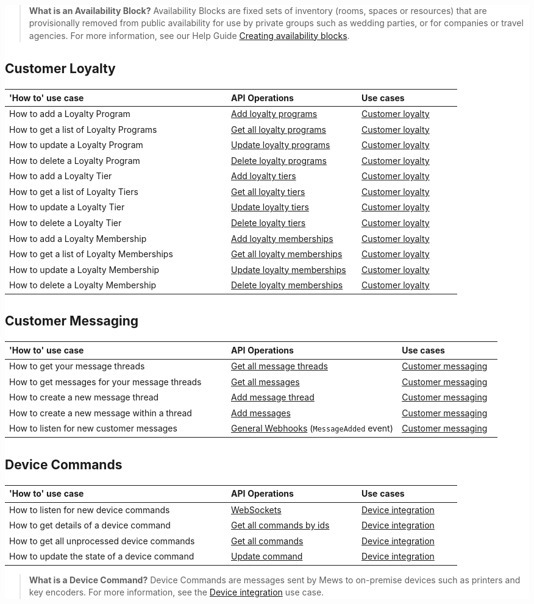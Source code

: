 > **What is an Availability Block?** Availability Blocks are fixed sets of inventory (rooms, spaces or resources) that are provisionally removed from public availability for use by private groups such as wedding parties, or for companies or travel agencies. For more information, see our Help Guide [Creating availability blocks](https://help.mews.com/s/article/Creating-availability-blocks-in-Mews?language=en_US).

## Customer Loyalty

| <div style="width:350px">'How to' use case</div> | <div style="width:200px">API Operations</div> | <div style="width:150px">Use cases</div> |
| :-- | :-- | :-- |
| How to add a Loyalty Program | [Add loyalty programs](../operations/loyaltyprograms.md#add-loyalty-programs) | [Customer loyalty](loyalty.md) |
| How to get a list of Loyalty Programs | [Get all loyalty programs](../operations/loyaltyprograms.md#get-all-loyalty-programs) | [Customer loyalty](loyalty.md) |
| How to update a Loyalty Program | [Update loyalty programs](../operations/loyaltyprograms.md#update-loyalty-programs) | [Customer loyalty](loyalty.md) |
| How to delete a Loyalty Program | [Delete loyalty programs](../operations/loyaltyprograms.md#delete-loyalty-programs) | [Customer loyalty](loyalty.md) |
| How to add a Loyalty Tier | [Add loyalty tiers](../operations/loyaltytiers.md#add-loyalty-tiers) | [Customer loyalty](loyalty.md) |
| How to get a list of Loyalty Tiers | [Get all loyalty tiers](../operations/loyaltytiers.md#get-all-loyalty-tiers) | [Customer loyalty](loyalty.md) |
| How to update a Loyalty Tier | [Update loyalty tiers](../operations/loyaltytiers.md#update-loyalty-tiers) | [Customer loyalty](loyalty.md) |
| How to delete a Loyalty Tier | [Delete loyalty tiers](../operations/loyaltytiers.md#delete-loyalty-tiers) | [Customer loyalty](loyalty.md) |
| How to add a Loyalty Membership | [Add loyalty memberships](../operations/loyaltymemberships.md#add-loyalty-memberships) | [Customer loyalty](loyalty.md) |
| How to get a list of Loyalty Memberships | [Get all loyalty memberships](../operations/loyaltymemberships.md#get-all-loyalty-memberships) | [Customer loyalty](loyalty.md) |
| How to update a Loyalty Membership | [Update loyalty memberships](../operations/loyaltymemberships.md#update-loyalty-memberships) | [Customer loyalty](loyalty.md) |
| How to delete a Loyalty Membership | [Delete loyalty memberships](../operations/loyaltymemberships.md#delete-loyalty-memberships) | [Customer loyalty](loyalty.md) |

## Customer Messaging

| <div style="width:350px">'How to' use case</div> | <div style="width:200px">API Operations</div> | <div style="width:150px">Use cases</div> |
| :-- | :-- | :-- |
| How to get your message threads | [Get all message threads](../operations/messagethreads.md#get-all-message-threads) | [Customer messaging](messaging.md) |
| How to get messages for your message threads | [Get all messages](../operations/messages.md#get-all-messages) | [Customer messaging](messaging.md) |
| How to create a new message thread | [Add message thread](../operations/messagethreads.md#add-message-thread) | [Customer messaging](messaging.md) |
| How to create a new message within a thread | [Add messages](../operations/messages.md#add-messages) | [Customer messaging](messaging.md) |
| How to listen for new customer messages | [General Webhooks](../webhooks/wh-general.md) \(`MessageAdded` event\) | [Customer messaging](messaging.md) |

## Device Commands

| <div style="width:350px">'How to' use case</div> | <div style="width:200px">API Operations</div> | <div style="width:150px">Use cases</div> |
| :-- | :-- | :-- |
| How to listen for new device commands | [WebSockets](../websockets/README.md) | [Device integration](device-integration.md) |
| How to get details of a device command | [Get all commands by ids](../operations/commands.md#get-all-commands-by-ids) |[Device integration](device-integration.md) |
| How to get all unprocessed device commands | [Get all commands](../operations/commands.md#get-all-commands) |[Device integration](device-integration.md) |
| How to update the state of a device command | [Update command](../operations/commands.md#update-command) |[Device integration](device-integration.md) |

> **What is a Device Command?** Device Commands are messages sent by Mews to on-premise devices such as printers and key encoders. For more information, see the [Device integration](device-integration.md) use case.
